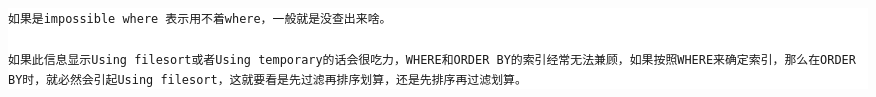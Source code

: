    ```
如果是impossible where 表示用不着where，一般就是没查出来啥。

如果此信息显示Using filesort或者Using temporary的话会很吃力，WHERE和ORDER BY的索引经常无法兼顾，如果按照WHERE来确定索引，那么在ORDER BY时，就必然会引起Using filesort，这就要看是先过滤再排序划算，还是先排序再过滤划算。